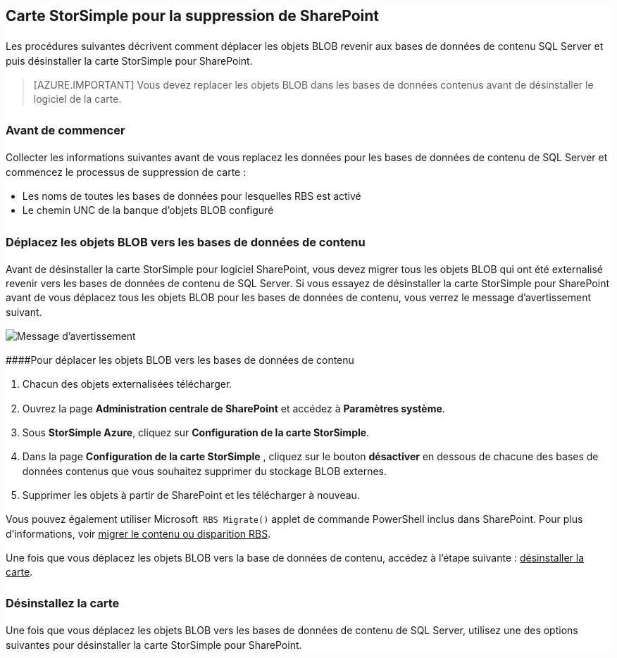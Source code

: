 ## <a name="storsimple-adapter-for-sharepoint-removal"></a>Carte StorSimple pour la suppression de SharePoint

Les procédures suivantes décrivent comment déplacer les objets BLOB revenir aux bases de données de contenu SQL Server et puis désinstaller la carte StorSimple pour SharePoint. 

>[AZURE.IMPORTANT] Vous devez replacer les objets BLOB dans les bases de données contenus avant de désinstaller le logiciel de la carte. 

### <a name="before-you-begin"></a>Avant de commencer 

Collecter les informations suivantes avant de vous replacez les données pour les bases de données de contenu de SQL Server et commencez le processus de suppression de carte :

- Les noms de toutes les bases de données pour lesquelles RBS est activé
- Le chemin UNC de la banque d’objets BLOB configuré

### <a name="move-the-blobs-back-to-the-content-databases"></a>Déplacez les objets BLOB vers les bases de données de contenu

Avant de désinstaller la carte StorSimple pour logiciel SharePoint, vous devez migrer tous les objets BLOB qui ont été externalisé revenir vers les bases de données de contenu de SQL Server. Si vous essayez de désinstaller la carte StorSimple pour SharePoint avant de vous déplacez tous les objets BLOB pour les bases de données de contenu, vous verrez le message d’avertissement suivant.

![Message d’avertissement](./media/storsimple-adapter-for-sharepoint/sasp1.png)
 
####<a name="to-move-the-blobs-back-to-the-content-databases"></a>Pour déplacer les objets BLOB vers les bases de données de contenu 

1. Chacun des objets externalisées télécharger.

2. Ouvrez la page **Administration centrale de SharePoint** et accédez à **Paramètres système**. 

3. Sous **StorSimple Azure**, cliquez sur **Configuration de la carte StorSimple**.

4. Dans la page **Configuration de la carte StorSimple** , cliquez sur le bouton **désactiver** en dessous de chacune des bases de données contenus que vous souhaitez supprimer du stockage BLOB externes. 

5. Supprimer les objets à partir de SharePoint et les télécharger à nouveau.

Vous pouvez également utiliser Microsoft` RBS Migrate()` applet de commande PowerShell inclus dans SharePoint. Pour plus d’informations, voir [migrer le contenu ou disparition RBS](https://technet.microsoft.com/library/ff628255.aspx).

Une fois que vous déplacez les objets BLOB vers la base de données de contenu, accédez à l’étape suivante : [désinstaller la carte](#uninstall-the-adapter).

### <a name="uninstall-the-adapter"></a>Désinstallez la carte

Une fois que vous déplacez les objets BLOB vers les bases de données de contenu de SQL Server, utilisez une des options suivantes pour désinstaller la carte StorSimple pour SharePoint.


[1]: https://www.microsoft.com/download/details.aspx?id=44073
[2]: https://technet.microsoft.com/library/ff628583(v=office.15).aspx
[3]: https://technet.microsoft.com/library/ff628583(v=office.14).aspx
[4]: https://technet.microsoft.com/library/ff628569(v=office.14).aspx
[5]: https://technet.microsoft.com/library/ff628583(v=office.15).aspx
[8]: https://technet.microsoft.com/en-us/library/ff943565.aspx